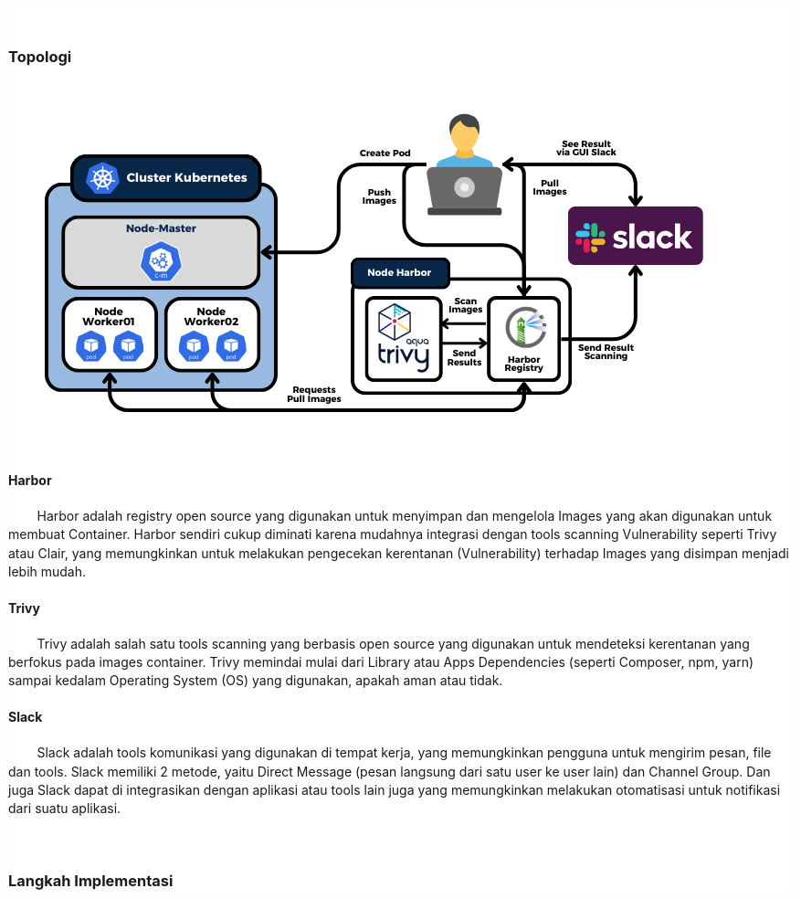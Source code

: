 <br>

### Topologi

![Branching](../assets/images/trivy-harbor-for-kubernetes/topologi.png)

#### Harbor

&nbsp;&nbsp;&nbsp;&nbsp;&nbsp;&nbsp;&nbsp;&nbsp;Harbor adalah registry open source yang digunakan untuk menyimpan dan mengelola Images yang akan digunakan untuk membuat Container. Harbor sendiri cukup diminati karena mudahnya integrasi dengan tools scanning Vulnerability seperti Trivy atau Clair, yang memungkinkan untuk melakukan pengecekan kerentanan (Vulnerability) terhadap Images yang disimpan menjadi lebih mudah.

#### Trivy

&nbsp;&nbsp;&nbsp;&nbsp;&nbsp;&nbsp;&nbsp;&nbsp;Trivy adalah salah satu tools scanning yang berbasis open source yang digunakan untuk mendeteksi kerentanan yang berfokus pada images container. Trivy memindai mulai dari Library atau Apps Dependencies (seperti Composer, npm, yarn) sampai kedalam Operating System (OS) yang digunakan, apakah aman atau tidak.

#### Slack

&nbsp;&nbsp;&nbsp;&nbsp;&nbsp;&nbsp;&nbsp;&nbsp;Slack adalah tools komunikasi yang digunakan di tempat kerja, yang memungkinkan pengguna untuk mengirim pesan, file dan tools. Slack memiliki 2 metode, yaitu Direct Message (pesan langsung dari satu user ke user lain) dan Channel Group. Dan juga Slack dapat di integrasikan dengan aplikasi atau tools lain juga yang memungkinkan melakukan otomatisasi untuk notifikasi dari suatu aplikasi.

<br>

### Langkah Implementasi
